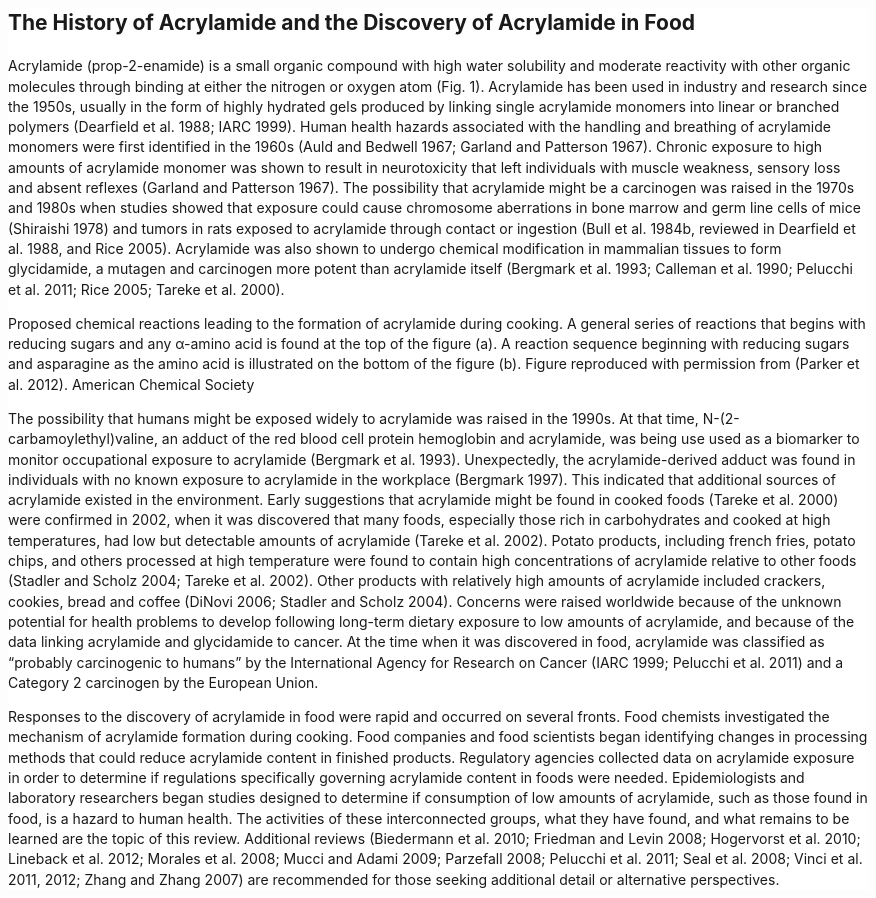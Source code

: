 ## The History of Acrylamide and the Discovery of Acrylamide in Food

Acrylamide (prop-2-enamide) is a small organic compound with high water solubility and moderate reactivity with other organic molecules through binding at either the nitrogen or oxygen atom (Fig. 1). Acrylamide has been used in industry and research since the 1950s, usually in the form of highly hydrated gels produced by linking single acrylamide monomers into linear or branched polymers (Dearfield et al. 1988; IARC 1999). Human health hazards associated with the handling and breathing of acrylamide monomers were first identified in the 1960s (Auld and Bedwell 1967; Garland and Patterson 1967). Chronic exposure to high amounts of acrylamide monomer was shown to result in neurotoxicity that left individuals with muscle weakness, sensory loss and absent reflexes (Garland and Patterson 1967). The possibility that acrylamide might be a carcinogen was raised in the 1970s and 1980s when studies showed that exposure could cause chromosome aberrations in bone marrow and germ line cells of mice (Shiraishi 1978) and tumors in rats exposed to acrylamide through contact or ingestion (Bull et al. 1984b, reviewed in Dearfield et al. 1988, and Rice 2005). Acrylamide was also shown to undergo chemical modification in mammalian tissues to form glycidamide, a mutagen and carcinogen more potent than acrylamide itself (Bergmark et al. 1993; Calleman et al. 1990; Pelucchi et al. 2011; Rice 2005; Tareke et al. 2000).


Proposed chemical reactions leading to the formation of acrylamide during cooking. A general series of reactions that begins with reducing sugars and any α-amino acid is found at the top of the figure (a). A reaction sequence beginning with reducing sugars and asparagine as the amino acid is illustrated on the bottom of the figure (b). Figure reproduced with permission from (Parker et al. 2012). American Chemical Society

The possibility that humans might be exposed widely to acrylamide was raised in the 1990s. At that time, N-(2-carbamoylethyl)valine, an adduct of the red blood cell protein hemoglobin and acrylamide, was being use used as a biomarker to monitor occupational exposure to acrylamide (Bergmark et al. 1993). Unexpectedly, the acrylamide-derived adduct was found in individuals with no known exposure to acrylamide in the workplace (Bergmark 1997). This indicated that additional sources of acrylamide existed in the environment. Early suggestions that acrylamide might be found in cooked foods (Tareke et al. 2000) were confirmed in 2002, when it was discovered that many foods, especially those rich in carbohydrates and cooked at high temperatures, had low but detectable amounts of acrylamide (Tareke et al. 2002). Potato products, including french fries, potato chips, and others processed at high temperature were found to contain high concentrations of acrylamide relative to other foods (Stadler and Scholz 2004; Tareke et al. 2002). Other products with relatively high amounts of acrylamide included crackers, cookies, bread and coffee (DiNovi 2006; Stadler and Scholz 2004). Concerns were raised worldwide because of the unknown potential for health problems to develop following long-term dietary exposure to low amounts of acrylamide, and because of the data linking acrylamide and glycidamide to cancer. At the time when it was discovered in food, acrylamide was classified as “probably carcinogenic to humans” by the International Agency for Research on Cancer (IARC 1999; Pelucchi et al. 2011) and a Category 2 carcinogen by the European Union.

Responses to the discovery of acrylamide in food were rapid and occurred on several fronts. Food chemists investigated the mechanism of acrylamide formation during cooking. Food companies and food scientists began identifying changes in processing methods that could reduce acrylamide content in finished products. Regulatory agencies collected data on acrylamide exposure in order to determine if regulations specifically governing acrylamide content in foods were needed. Epidemiologists and laboratory researchers began studies designed to determine if consumption of low amounts of acrylamide, such as those found in food, is a hazard to human health. The activities of these interconnected groups, what they have found, and what remains to be learned are the topic of this review. Additional reviews (Biedermann et al. 2010; Friedman and Levin 2008; Hogervorst et al. 2010; Lineback et al. 2012; Morales et al. 2008; Mucci and Adami 2009; Parzefall 2008; Pelucchi et al. 2011; Seal et al. 2008; Vinci et al. 2011, 2012; Zhang and Zhang 2007) are recommended for those seeking additional detail or alternative perspectives.

